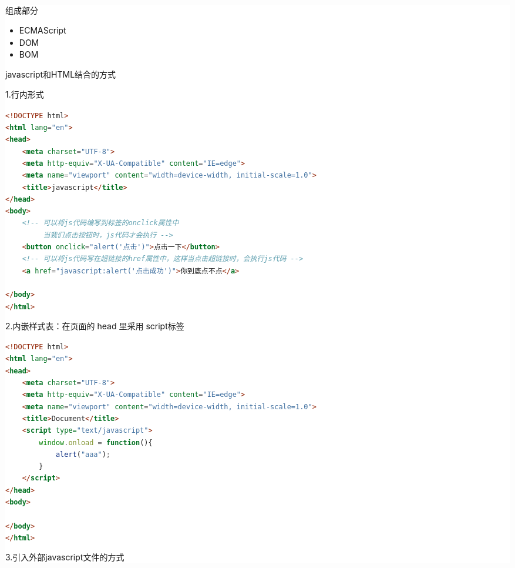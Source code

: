 组成部分

- ECMAScript
- DOM
- BOM



javascript和HTML结合的方式

1.行内形式

```html
<!DOCTYPE html>
<html lang="en">
<head>
    <meta charset="UTF-8">
    <meta http-equiv="X-UA-Compatible" content="IE=edge">
    <meta name="viewport" content="width=device-width, initial-scale=1.0">
    <title>javascript</title>
</head>
<body>
    <!-- 可以将js代码编写到标签的onclick属性中
         当我们点击按钮时，js代码才会执行 -->
    <button onclick="alert('点击')">点击一下</button>
    <!-- 可以将js代码写在超链接的href属性中，这样当点击超链接时，会执行js代码 -->
    <a href="javascript:alert('点击成功')">你到底点不点</a>
    
</body>
</html>
```

2.内嵌样式表：在页面的 head 里采用 script标签

```html
<!DOCTYPE html>
<html lang="en">
<head>
    <meta charset="UTF-8">
    <meta http-equiv="X-UA-Compatible" content="IE=edge">
    <meta name="viewport" content="width=device-width, initial-scale=1.0">
    <title>Document</title>
    <script type="text/javascript">
        window.onload = function(){
            alert("aaa");
        }
    </script>
</head>
<body>
    
</body>
</html>
```

3.引入外部javascript文件的方式
